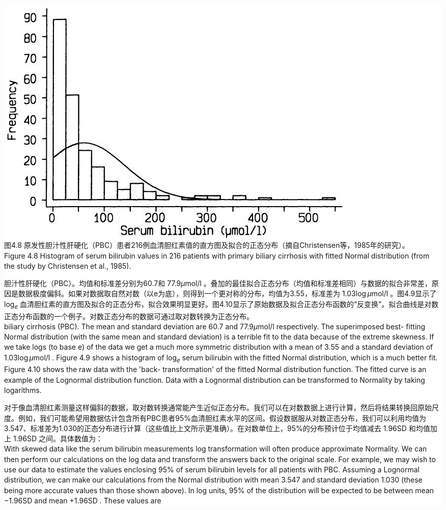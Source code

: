![](../images/04_Theoretical_distributions/img10.jpg)  
图4.8 原发性胆汁性肝硬化（PBC）患者216例血清胆红素值的直方图及拟合的正态分布（摘自Christensen等，1985年的研究）。  
Figure 4.8 Histogram of serum bilirubin values in 216 patients with primary biliary cirrhosis with fitted Normal distribution (from the study by Christensen et al., 1985).  

胆汁性肝硬化（PBC）。均值和标准差分别为60.7和 $77.9 \mu \mathrm{mol} / \mathrm{l}$ 。叠加的最佳拟合正态分布（均值和标准差相同）与数据的拟合非常差，原因是数据极度偏斜。如果对数据取自然对数（以e为底），则得到一个更对称的分布，均值为3.55，标准差为 $1.03 \log \mu \mathrm{mol} / \mathrm{l}$ 。图4.9显示了 $\log_{e}$ 血清胆红素的直方图及拟合的正态分布，拟合效果明显更好。图4.10显示了原始数据及拟合正态分布函数的“反变换”。拟合曲线是对数正态分布函数的一个例子。对数正态分布的数据可通过取对数转换为正态分布。  
biliary cirrhosis (PBC). The mean and standard deviation are 60.7 and  $77.9 \mu \mathrm{mol} / \mathrm{l}$  respectively. The superimposed best- fitting Normal distribution (with the same mean and standard deviation) is a terrible fit to the data because of the extreme skewness. If we take logs (to base e) of the data we get a much more symmetric distribution with a mean of 3.55 and a standard deviation of  $1.03 \log \mu \mathrm{mol} / \mathrm{l}$ . Figure 4.9 shows a histogram of  $\log_{e}$  serum bilirubin with the fitted Normal distribution, which is a much better fit. Figure 4.10 shows the raw data with the 'back- transformation' of the fitted Normal distribution function. The fitted curve is an example of the Lognormal distribution function. Data with a Lognormal distribution can be transformed to Normality by taking logarithms.  

对于像血清胆红素测量这样偏斜的数据，取对数转换通常能产生近似正态分布。我们可以在对数数据上进行计算，然后将结果转换回原始尺度。例如，我们可能希望用数据估计包含所有PBC患者95%血清胆红素水平的区间。假设数据服从对数正态分布，我们可以利用均值为3.547、标准差为1.030的正态分布进行计算（这些值比上文所示更准确）。在对数单位上，95%的分布预计位于均值减去 $1.96 \mathrm{SD}$ 和均值加上 $1.96 \mathrm{SD}$ 之间。具体数值为：  
With skewed data like the serum bilirubin measurements log transformation will often produce approximate Normality. We can then perform our calculations on the log data and transform the answers back to the original scale. For example, we may wish to use our data to estimate the values enclosing  $95\%$  of serum bilirubin levels for all patients with PBC. Assuming a Lognormal distribution, we can make our calculations from the Normal distribution with mean 3.547 and standard deviation 1.030 (these being more accurate values than those shown above). In log units,  $95\%$  of the distribution will be expected to be between mean  $- 1.96 \mathrm{SD}$  and mean  $+1.96 \mathrm{SD}$ . These values are  
